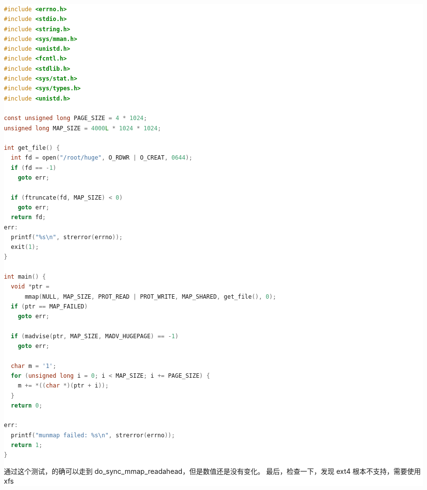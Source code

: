 ```c
#include <errno.h>
#include <stdio.h>
#include <string.h>
#include <sys/mman.h>
#include <unistd.h>
#include <fcntl.h>
#include <stdlib.h>
#include <sys/stat.h>
#include <sys/types.h>
#include <unistd.h>

const unsigned long PAGE_SIZE = 4 * 1024;
unsigned long MAP_SIZE = 4000L * 1024 * 1024;

int get_file() {
  int fd = open("/root/huge", O_RDWR | O_CREAT, 0644);
  if (fd == -1)
    goto err;

  if (ftruncate(fd, MAP_SIZE) < 0)
    goto err;
  return fd;
err:
  printf("%s\n", strerror(errno));
  exit(1);
}

int main() {
  void *ptr =
      mmap(NULL, MAP_SIZE, PROT_READ | PROT_WRITE, MAP_SHARED, get_file(), 0);
  if (ptr == MAP_FAILED)
    goto err;

  if (madvise(ptr, MAP_SIZE, MADV_HUGEPAGE) == -1)
    goto err;

  char m = '1';
  for (unsigned long i = 0; i < MAP_SIZE; i += PAGE_SIZE) {
    m += *((char *)(ptr + i));
  }
  return 0;

err:
  printf("munmap failed: %s\n", strerror(errno));
  return 1;
}
```

通过这个测试，的确可以走到 do_sync_mmap_readahead，但是数值还是没有变化。
最后，检查一下，发现 ext4 根本不支持，需要使用 xfs
